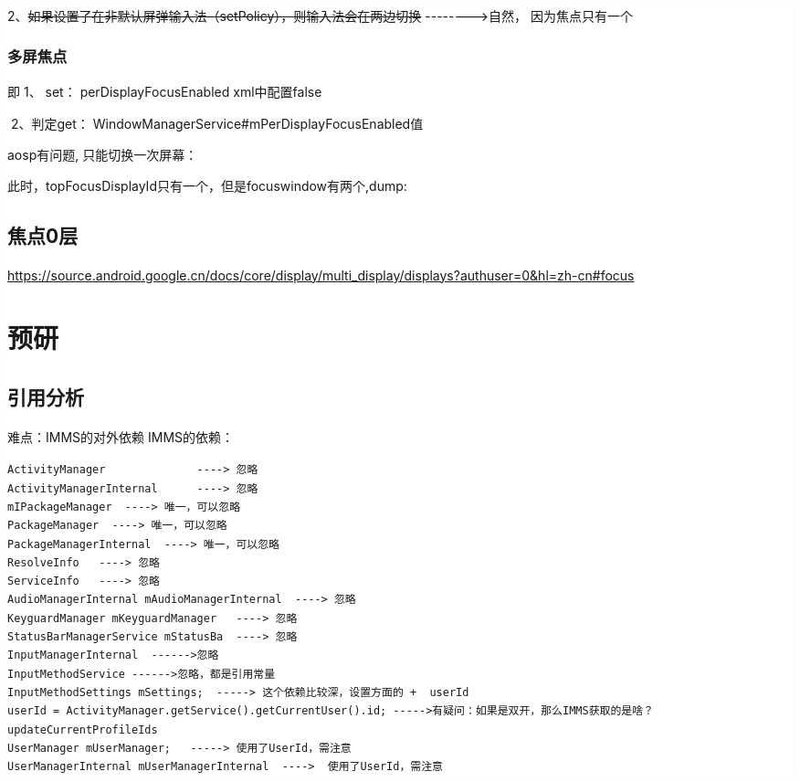 2、~~如果设置了在非默认屏弹输入法（setPolicy），则输入法会在两边切换~~   -------->自然， 因为焦点只有一个







### 多屏焦点

即   1、 set：   perDisplayFocusEnabled xml中配置false   

​        2、判定get： WindowManagerService#mPerDisplayFocusEnabled值



aosp有问题, 只能切换一次屏幕：







此时，topFocusDisplayId只有一个，但是focuswindow有两个,dump:







## 焦点0层



https://source.android.google.cn/docs/core/display/multi_display/displays?authuser=0&hl=zh-cn#focus







# 预研

## 引用分析

难点：IMMS的对外依赖
IMMS的依赖：

	ActivityManager              ----> 忽略
	ActivityManagerInternal      ----> 忽略
	mIPackageManager  ----> 唯一，可以忽略
	PackageManager  ----> 唯一，可以忽略
	PackageManagerInternal  ----> 唯一，可以忽略
	ResolveInfo   ----> 忽略
	ServiceInfo   ----> 忽略
	AudioManagerInternal mAudioManagerInternal  ----> 忽略
	KeyguardManager mKeyguardManager   ----> 忽略
	StatusBarManagerService mStatusBa  ----> 忽略 
	InputManagerInternal  ------>忽略
	InputMethodService ------>忽略，都是引用常量
	InputMethodSettings mSettings;  -----> 这个依赖比较深，设置方面的 +  userId
	userId = ActivityManager.getService().getCurrentUser().id; ----->有疑问：如果是双开，那么IMMS获取的是啥？
	updateCurrentProfileIds
	UserManager mUserManager;   -----> 使用了UserId，需注意
	UserManagerInternal mUserManagerInternal  ---->  使用了UserId，需注意
